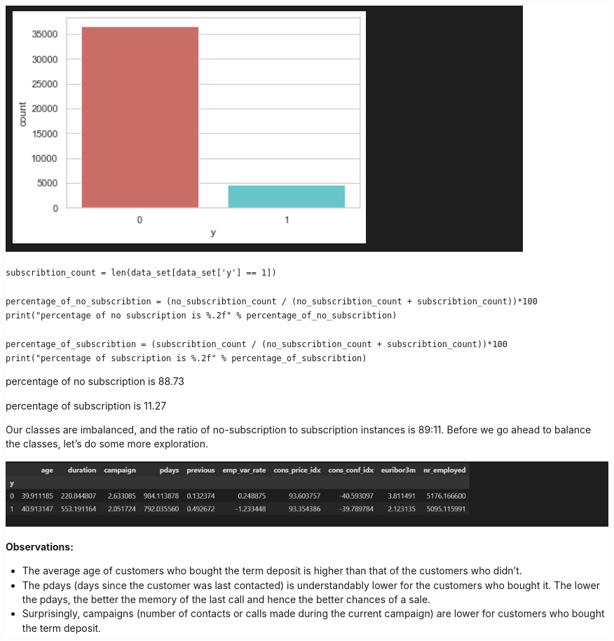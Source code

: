 ![countPlot](08_yCountPlot.png)

```no_subscribtion_count = len(data_set[data_set['y'] == 0])
subscribtion_count = len(data_set[data_set['y'] == 1])

percentage_of_no_subscribtion = (no_subscribtion_count / (no_subscribtion_count + subscribtion_count))*100
print("percentage of no subscription is %.2f" % percentage_of_no_subscribtion)

percentage_of_subscribtion = (subscribtion_count / (no_subscribtion_count + subscribtion_count))*100
print("percentage of subscription is %.2f" % percentage_of_subscribtion)
```

percentage of no subscription is 88.73

percentage of subscription is 11.27

Our classes are imbalanced, and the ratio of no-subscription to subscription instances is 89:11. Before we go ahead to balance the classes, let’s do some more exploration.

```data_set.groupby('y').mean()
```

![y_mean](09_yMean.png)

**Observations:**

- The average age of customers who bought the term deposit is higher than that of the customers who didn’t.
- The pdays (days since the customer was last contacted) is understandably lower for the customers who bought it. The lower the pdays, the better the memory of the last call and hence the better chances of a sale.
- Surprisingly, campaigns (number of contacts or calls made during the current campaign) are lower for customers who bought the term deposit.
